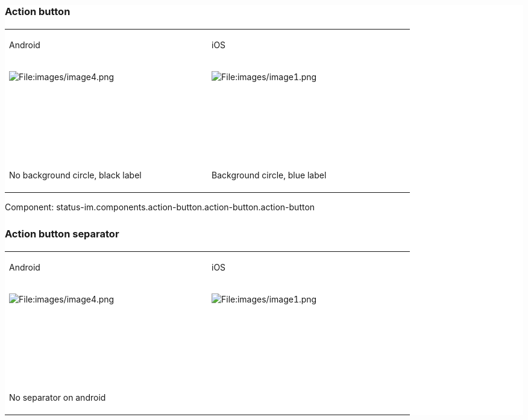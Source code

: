 ### <span class="c20">Action button</span>

<span class="c4"></span>

<span id="t.89d1e424db12b8badc84d99984028c2ca65077d0"></span><span id="t.1"></span>

<table>
<colgroup>
<col style="width: 50%" />
<col style="width: 50%" />
</colgroup>
<tbody>
<tr class="odd">
<td><p><span class="c4">Android</span></p></td>
<td><p><span class="c4">iOS</span></p></td>
</tr>
<tr class="even">
<td><p><span style="overflow: hidden; display: inline-block; margin: 0.00px 0.00px; border: 0.00px solid #000000; transform: rotate(0.00rad) translateZ(0px); -webkit-transform: rotate(0.00rad) translateZ(0px); width: 295.00px; height: 105.33px;"><img src="images/image4.png" title="fig:File:images/image4.png" alt="File:images/image4.png" /></span></p></td>
<td><p><span style="overflow: hidden; display: inline-block; margin: 0.00px 0.00px; border: 0.00px solid #000000; transform: rotate(0.00rad) translateZ(0px); -webkit-transform: rotate(0.00rad) translateZ(0px); width: 322.00px; height: 124.00px;"><img src="images/image1.png" title="fig:File:images/image1.png" alt="File:images/image1.png" /></span></p></td>
</tr>
<tr class="odd">
<td><p><span class="c4">No background circle, black label</span></p>
<p><span class="c4"></span></p></td>
<td><p><span class="c4">Background circle, blue label</span></p></td>
</tr>
</tbody>
</table>

<span class="c4"></span>

<span>Component</span><span>:
</span><span class="c14">status-im.components.action-button.action-button.action-button</span>

### <span class="c20">Action button separator</span>

<span class="c4"></span>

<span id="t.fb6a46afeb9ff879a63c7f9b9845e2ca9317c26a"></span><span id="t.2"></span>

<table>
<colgroup>
<col style="width: 50%" />
<col style="width: 50%" />
</colgroup>
<tbody>
<tr class="odd">
<td><p><span class="c4">Android</span></p></td>
<td><p><span class="c4">iOS</span></p></td>
</tr>
<tr class="even">
<td><p><span style="overflow: hidden; display: inline-block; margin: 0.00px 0.00px; border: 0.00px solid #000000; transform: rotate(0.00rad) translateZ(0px); -webkit-transform: rotate(0.00rad) translateZ(0px); width: 295.00px; height: 105.33px;"><img src="images/image4.png" title="fig:File:images/image4.png" alt="File:images/image4.png" /></span></p></td>
<td><p><span style="overflow: hidden; display: inline-block; margin: 0.00px 0.00px; border: 0.00px solid #000000; transform: rotate(0.00rad) translateZ(0px); -webkit-transform: rotate(0.00rad) translateZ(0px); width: 322.00px; height: 124.00px;"><img src="images/image1.png" title="fig:File:images/image1.png" alt="File:images/image1.png" /></span></p></td>
</tr>
<tr class="odd">
<td><p><span class="c4">No separator on android</span></p>
<p><span class="c4"></span></p></td>
<td><p><span class="c4"></span></p></td>
</tr>
</tbody>
</table>
